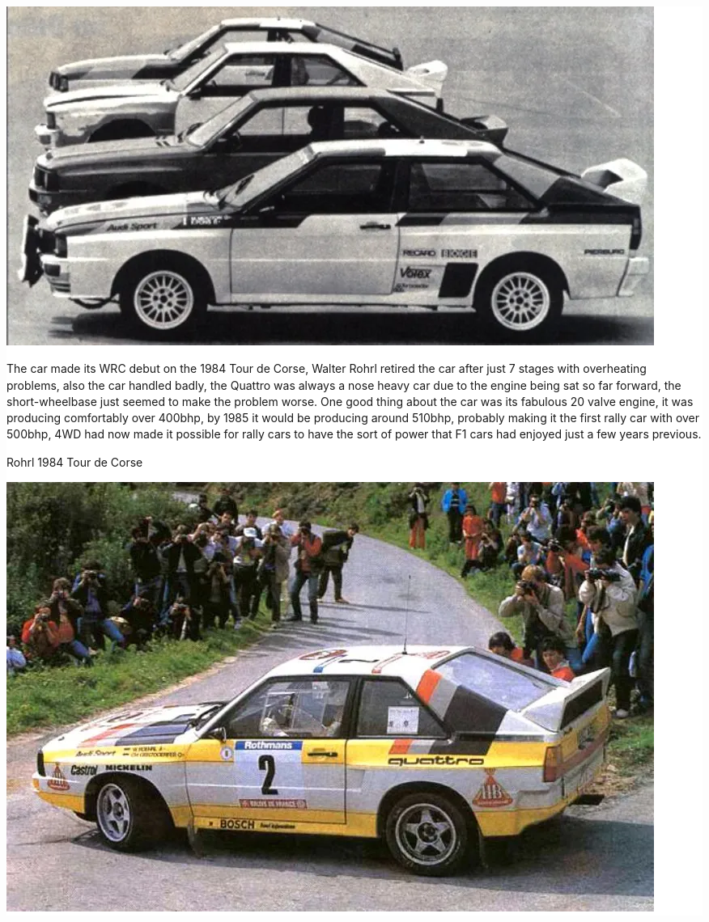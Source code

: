 ![](../img/the-group-b-supercars/A1_Sport_protox2.webp)

The car made its WRC debut on the 1984 Tour de Corse, Walter Rohrl retired the
car after just 7 stages with overheating problems, also the car handled badly,
the Quattro was always a nose heavy car due to the engine being sat so far
forward, the short-wheelbase just seemed to make the problem worse. One good
thing about the car was its fabulous 20 valve engine, it was producing
comfortably over 400bhp, by 1985 it would be producing around 510bhp, probably
making it the first rally car with over 500bhp, 4WD had now made it possible for
rally cars to have the sort of power that F1 cars had enjoyed just a few years
previous.

Rohrl 1984 Tour de Corse

![](../img/the-group-b-supercars/Rohrl1984TDC.webp)
